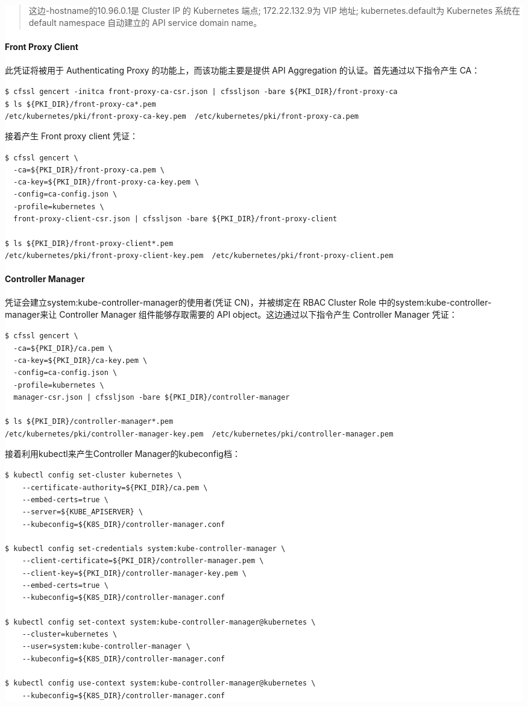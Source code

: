 > 这边-hostname的10.96.0.1是 Cluster IP 的 Kubernetes 端点; 172.22.132.9为 VIP 地址; kubernetes.default为 Kubernetes 系统在 default namespace 自动建立的 API service domain name。

#### Front Proxy Client

此凭证将被用于 Authenticating Proxy 的功能上，而该功能主要是提供 API Aggregation 的认证。首先通过以下指令产生 CA：

```
$ cfssl gencert -initca front-proxy-ca-csr.json | cfssljson -bare ${PKI_DIR}/front-proxy-ca
$ ls ${PKI_DIR}/front-proxy-ca*.pem
/etc/kubernetes/pki/front-proxy-ca-key.pem  /etc/kubernetes/pki/front-proxy-ca.pem
```

接着产生 Front proxy client 凭证：

```
$ cfssl gencert \
  -ca=${PKI_DIR}/front-proxy-ca.pem \
  -ca-key=${PKI_DIR}/front-proxy-ca-key.pem \
  -config=ca-config.json \
  -profile=kubernetes \
  front-proxy-client-csr.json | cfssljson -bare ${PKI_DIR}/front-proxy-client

$ ls ${PKI_DIR}/front-proxy-client*.pem
/etc/kubernetes/pki/front-proxy-client-key.pem  /etc/kubernetes/pki/front-proxy-client.pem
```

#### Controller Manager

凭证会建立system:kube-controller-manager的使用者(凭证 CN)，并被绑定在 RBAC Cluster Role 中的system:kube-controller-manager来让 Controller Manager 组件能够存取需要的 API object。这边通过以下指令产生 Controller Manager 凭证：

```
$ cfssl gencert \
  -ca=${PKI_DIR}/ca.pem \
  -ca-key=${PKI_DIR}/ca-key.pem \
  -config=ca-config.json \
  -profile=kubernetes \
  manager-csr.json | cfssljson -bare ${PKI_DIR}/controller-manager

$ ls ${PKI_DIR}/controller-manager*.pem
/etc/kubernetes/pki/controller-manager-key.pem  /etc/kubernetes/pki/controller-manager.pem
```

接着利用kubectl来产生Controller Manager的kubeconfig档：

```
$ kubectl config set-cluster kubernetes \
    --certificate-authority=${PKI_DIR}/ca.pem \
    --embed-certs=true \
    --server=${KUBE_APISERVER} \
    --kubeconfig=${K8S_DIR}/controller-manager.conf

$ kubectl config set-credentials system:kube-controller-manager \
    --client-certificate=${PKI_DIR}/controller-manager.pem \
    --client-key=${PKI_DIR}/controller-manager-key.pem \
    --embed-certs=true \
    --kubeconfig=${K8S_DIR}/controller-manager.conf

$ kubectl config set-context system:kube-controller-manager@kubernetes \
    --cluster=kubernetes \
    --user=system:kube-controller-manager \
    --kubeconfig=${K8S_DIR}/controller-manager.conf

$ kubectl config use-context system:kube-controller-manager@kubernetes \
    --kubeconfig=${K8S_DIR}/controller-manager.conf
```
